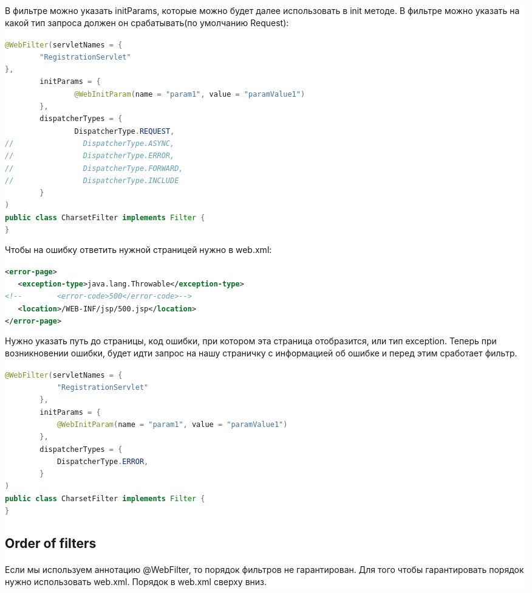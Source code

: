 В фильтре можно указать initParams, которые можно будет далее использовать в init методе.
В фильтре можно указать на какой тип запроса должен он срабатывать(по умолчанию Request):

```java
@WebFilter(servletNames = {
        "RegistrationServlet"
},
        initParams = {
                @WebInitParam(name = "param1", value = "paramValue1")
        },
        dispatcherTypes = {
                DispatcherType.REQUEST,
//                DispatcherType.ASYNC,
//                DispatcherType.ERROR,
//                DispatcherType.FORWARD,
//                DispatcherType.INCLUDE
        }
)
public class CharsetFilter implements Filter {
}
```

Чтобы на ошибку ответить нужной страницей нужно в web.xml:

```xml
<error-page>
   <exception-type>java.lang.Throwable</exception-type>
<!--        <error-code>500</error-code>-->
   <location>/WEB-INF/jsp/500.jsp</location>
</error-page>
```

Нужно указать путь до страницы, код ошибки, при котором эта страница отобразится, или
тип exception. Теперь при возникновении ошибки, будет идти запрос на нашу страничку с
информацией об ошибке и перед этим сработает фильтр.

```java
@WebFilter(servletNames = {
            "RegistrationServlet"
        },
        initParams = {
            @WebInitParam(name = "param1", value = "paramValue1")
        },
        dispatcherTypes = {
            DispatcherType.ERROR,
        }
)
public class CharsetFilter implements Filter {
}
```

## Order of filters

Если мы используем аннотацию @WebFilter, то порядок фильтров не гарантирован. Для того
чтобы гарантировать порядок нужно использовать web.xml. Порядок в web.xml сверху вниз.
